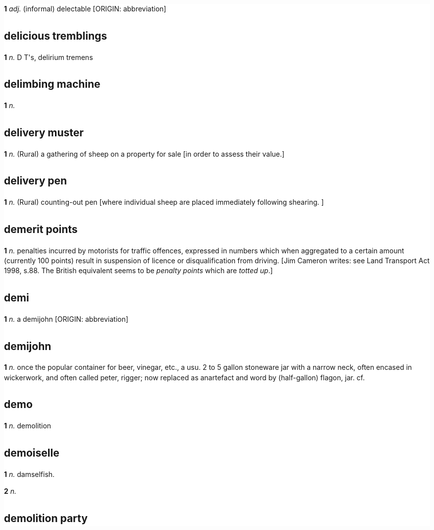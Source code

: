 <b>1</b> <i>adj.</i> (informal) delectable [ORIGIN: abbreviation]

## delicious tremblings
 
<b>1</b> <i>n.</i> D T's, delirium tremens

## delimbing machine
 
<b>1</b> <i>n.</i>

## delivery muster
 
<b>1</b> <i>n.</i> (Rural) a gathering of sheep on a property for sale [in order to assess their value.]

## delivery pen
 
<b>1</b> <i>n.</i> (Rural) counting-out pen [where individual sheep are placed immediately following shearing. ]

## demerit points
 
<b>1</b> <i>n.</i> penalties incurred by motorists for traffic offences, expressed in numbers which when aggregated to a certain amount (currently 100 points) result in suspension of licence or disqualification from driving. [Jim Cameron writes: see Land Transport Act 1998, s.88. The British equivalent seems to be <i>penalty points</i> which are <i>totted up</i>.]

## demi
 
<b>1</b> <i>n.</i> a demijohn [ORIGIN: abbreviation]

## demijohn
 
<b>1</b> <i>n.</i> once the popular container for beer, vinegar, etc., a usu. 2 to 5 gallon stoneware jar with a narrow neck, often encased in wickerwork, and often called peter, rigger; now replaced as anartefact and word by (half-gallon) flagon, jar. cf.

## demo
 
<b>1</b> <i>n.</i> demolition

## demoiselle
 
<b>1</b> <i>n.</i> damselfish.

 
<b>2</b> <i>n.</i>

## demolition party
 